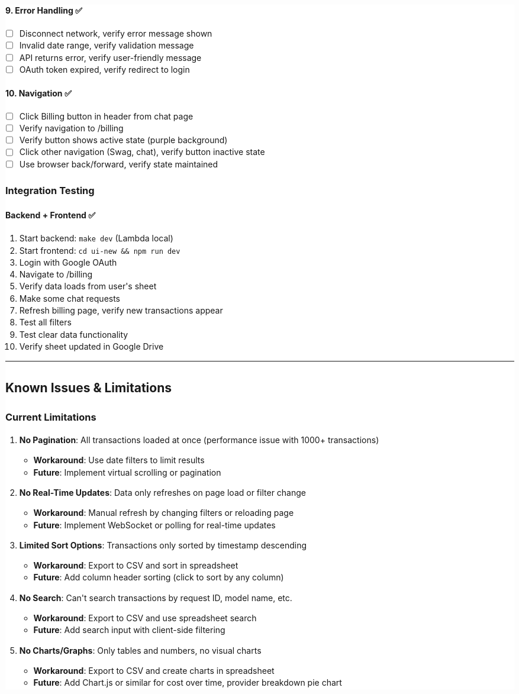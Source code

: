 #### 9. Error Handling ✅
- [ ] Disconnect network, verify error message shown
- [ ] Invalid date range, verify validation message
- [ ] API returns error, verify user-friendly message
- [ ] OAuth token expired, verify redirect to login

#### 10. Navigation ✅
- [ ] Click Billing button in header from chat page
- [ ] Verify navigation to /billing
- [ ] Verify button shows active state (purple background)
- [ ] Click other navigation (Swag, chat), verify button inactive state
- [ ] Use browser back/forward, verify state maintained

### Integration Testing

#### Backend + Frontend ✅
1. Start backend: `make dev` (Lambda local)
2. Start frontend: `cd ui-new && npm run dev`
3. Login with Google OAuth
4. Navigate to /billing
5. Verify data loads from user's sheet
6. Make some chat requests
7. Refresh billing page, verify new transactions appear
8. Test all filters
9. Test clear data functionality
10. Verify sheet updated in Google Drive

---

## Known Issues & Limitations

### Current Limitations
1. **No Pagination**: All transactions loaded at once (performance issue with 1000+ transactions)
   - **Workaround**: Use date filters to limit results
   - **Future**: Implement virtual scrolling or pagination

2. **No Real-Time Updates**: Data only refreshes on page load or filter change
   - **Workaround**: Manual refresh by changing filters or reloading page
   - **Future**: Implement WebSocket or polling for real-time updates

3. **Limited Sort Options**: Transactions only sorted by timestamp descending
   - **Workaround**: Export to CSV and sort in spreadsheet
   - **Future**: Add column header sorting (click to sort by any column)

4. **No Search**: Can't search transactions by request ID, model name, etc.
   - **Workaround**: Export to CSV and use spreadsheet search
   - **Future**: Add search input with client-side filtering

5. **No Charts/Graphs**: Only tables and numbers, no visual charts
   - **Workaround**: Export to CSV and create charts in spreadsheet
   - **Future**: Add Chart.js or similar for cost over time, provider breakdown pie chart
